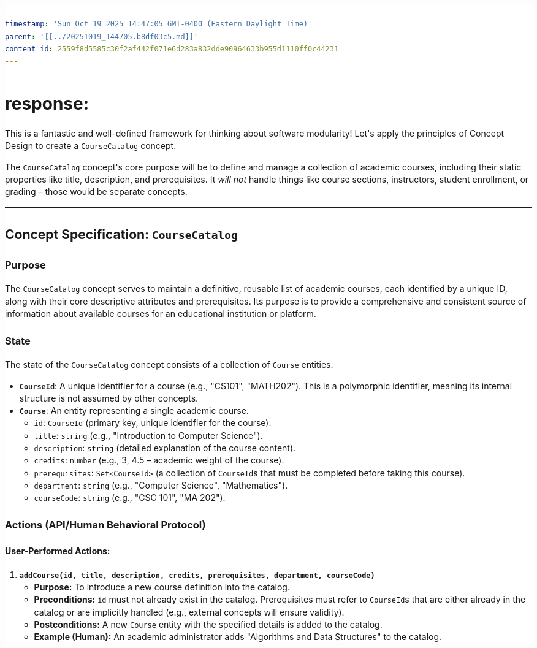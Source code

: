 ```yaml
---
timestamp: 'Sun Oct 19 2025 14:47:05 GMT-0400 (Eastern Daylight Time)'
parent: '[[../20251019_144705.b8df03c5.md]]'
content_id: 2559f8d5585c30f2af442f071e6d283a832dde90964633b955d1110ff0c44231
---
```


# response:

This is a fantastic and well-defined framework for thinking about software modularity! Let's apply the principles of Concept Design to create a `CourseCatalog` concept.

The `CourseCatalog` concept's core purpose will be to define and manage a collection of academic courses, including their static properties like title, description, and prerequisites. It *will not* handle things like course sections, instructors, student enrollment, or grading – those would be separate concepts.

***

## Concept Specification: `CourseCatalog`

### Purpose

The `CourseCatalog` concept serves to maintain a definitive, reusable list of academic courses, each identified by a unique ID, along with their core descriptive attributes and prerequisites. Its purpose is to provide a comprehensive and consistent source of information about available courses for an educational institution or platform.

### State

The state of the `CourseCatalog` concept consists of a collection of `Course` entities.

* **`CourseId`**: A unique identifier for a course (e.g., "CS101", "MATH202"). This is a polymorphic identifier, meaning its internal structure is not assumed by other concepts.
* **`Course`**: An entity representing a single academic course.
  * `id`: `CourseId` (primary key, unique identifier for the course).
  * `title`: `string` (e.g., "Introduction to Computer Science").
  * `description`: `string` (detailed explanation of the course content).
  * `credits`: `number` (e.g., 3, 4.5 – academic weight of the course).
  * `prerequisites`: `Set<CourseId>` (a collection of `CourseId`s that must be completed before taking this course).
  * `department`: `string` (e.g., "Computer Science", "Mathematics").
  * `courseCode`: `string` (e.g., "CSC 101", "MA 202").

### Actions (API/Human Behavioral Protocol)

#### User-Performed Actions:

1. **`addCourse(id, title, description, credits, prerequisites, department, courseCode)`**
   * **Purpose:** To introduce a new course definition into the catalog.
   * **Preconditions:** `id` must not already exist in the catalog. Prerequisites must refer to `CourseId`s that are either already in the catalog or are implicitly handled (e.g., external concepts will ensure validity).
   * **Postconditions:** A new `Course` entity with the specified details is added to the catalog.
   * **Example (Human):** An academic administrator adds "Algorithms and Data Structures" to the catalog.
